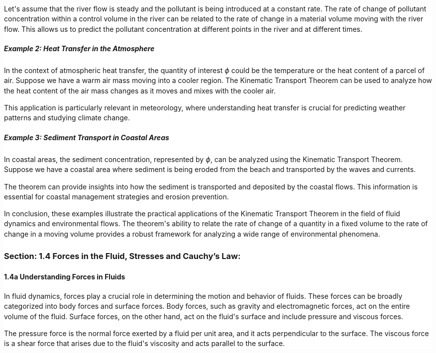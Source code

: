 Let's assume that the river flow is steady and the pollutant is being introduced at a constant rate. The rate of change of pollutant concentration within a control volume in the river can be related to the rate of change in a material volume moving with the river flow. This allows us to predict the pollutant concentration at different points in the river and at different times.



##### Example 2: Heat Transfer in the Atmosphere



In the context of atmospheric heat transfer, the quantity of interest $\phi$ could be the temperature or the heat content of a parcel of air. Suppose we have a warm air mass moving into a cooler region. The Kinematic Transport Theorem can be used to analyze how the heat content of the air mass changes as it moves and mixes with the cooler air.



This application is particularly relevant in meteorology, where understanding heat transfer is crucial for predicting weather patterns and studying climate change.



##### Example 3: Sediment Transport in Coastal Areas



In coastal areas, the sediment concentration, represented by $\phi$, can be analyzed using the Kinematic Transport Theorem. Suppose we have a coastal area where sediment is being eroded from the beach and transported by the waves and currents.



The theorem can provide insights into how the sediment is transported and deposited by the coastal flows. This information is essential for coastal management strategies and erosion prevention.



In conclusion, these examples illustrate the practical applications of the Kinematic Transport Theorem in the field of fluid dynamics and environmental flows. The theorem's ability to relate the rate of change of a quantity in a fixed volume to the rate of change in a moving volume provides a robust framework for analyzing a wide range of environmental phenomena.



### Section: 1.4 Forces in the Fluid, Stresses and Cauchy’s Law:



#### 1.4a Understanding Forces in Fluids



In fluid dynamics, forces play a crucial role in determining the motion and behavior of fluids. These forces can be broadly categorized into body forces and surface forces. Body forces, such as gravity and electromagnetic forces, act on the entire volume of the fluid. Surface forces, on the other hand, act on the fluid's surface and include pressure and viscous forces.



The pressure force is the normal force exerted by a fluid per unit area, and it acts perpendicular to the surface. The viscous force is a shear force that arises due to the fluid's viscosity and acts parallel to the surface. 
